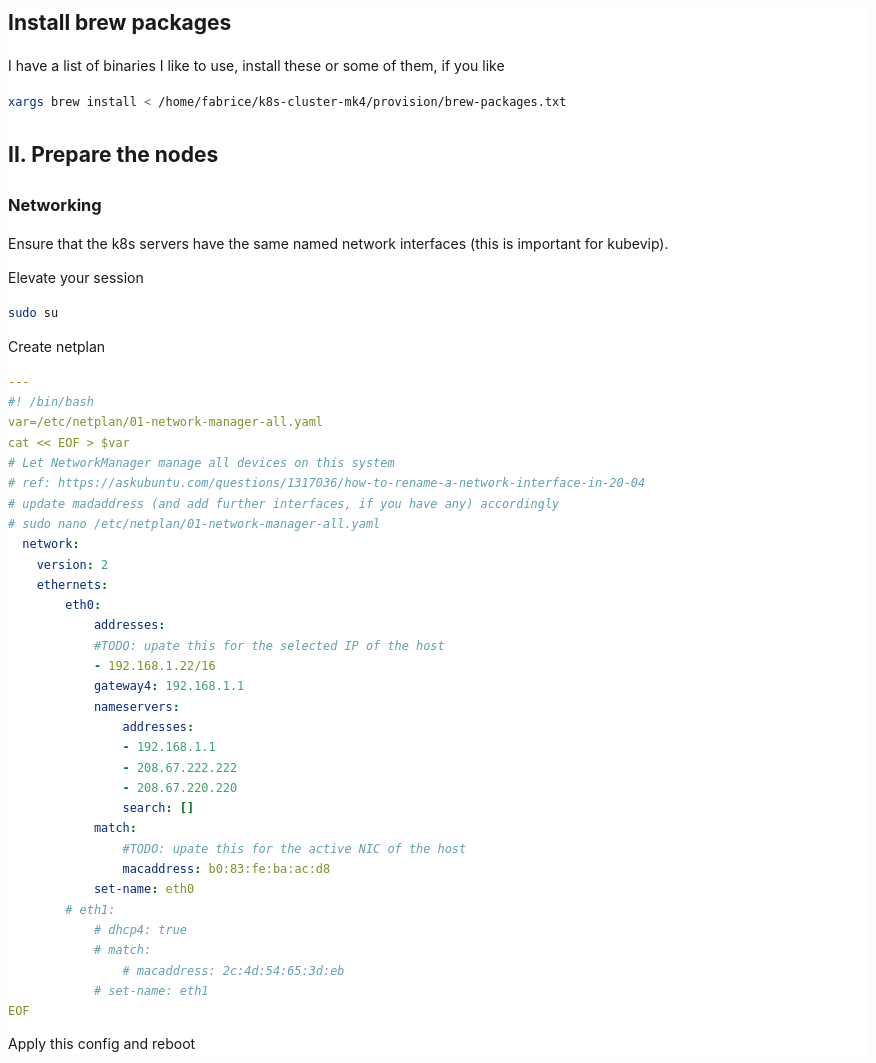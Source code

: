 ## Install brew packages

I have a list of binaries I like to use, install these or some of them, if you like

```sh
xargs brew install < /home/fabrice/k8s-cluster-mk4/provision/brew-packages.txt
```
## II. Prepare the nodes

### Networking


Ensure that the k8s servers have the same named network interfaces (this is important for kubevip).

Elevate your session

```sh
sudo su
```

Create netplan

```yaml
---
#! /bin/bash
var=/etc/netplan/01-network-manager-all.yaml
cat << EOF > $var
# Let NetworkManager manage all devices on this system
# ref: https://askubuntu.com/questions/1317036/how-to-rename-a-network-interface-in-20-04
# update madaddress (and add further interfaces, if you have any) accordingly
# sudo nano /etc/netplan/01-network-manager-all.yaml 
  network:
    version: 2
    ethernets:
        eth0:            
            addresses:
            #TODO: upate this for the selected IP of the host
            - 192.168.1.22/16 
            gateway4: 192.168.1.1
            nameservers:
                addresses:
                - 192.168.1.1
                - 208.67.222.222
                - 208.67.220.220
                search: []
            match:
                #TODO: upate this for the active NIC of the host
                macaddress: b0:83:fe:ba:ac:d8
            set-name: eth0
        # eth1:
            # dhcp4: true
            # match:
                # macaddress: 2c:4d:54:65:3d:eb
            # set-name: eth1
EOF
```
Apply this config and reboot
